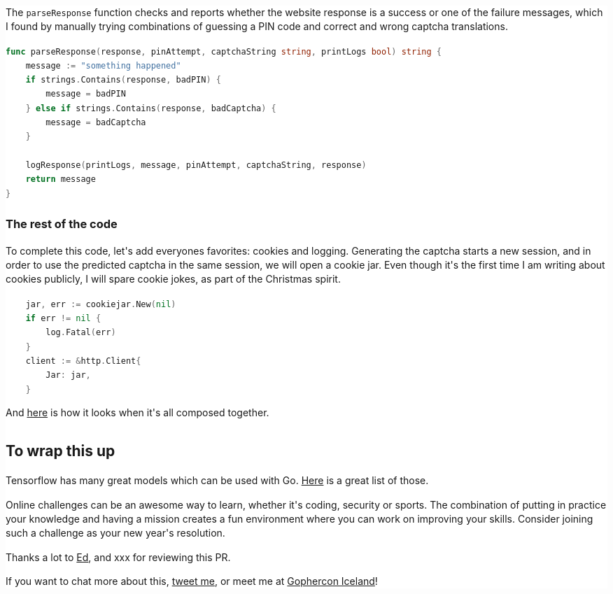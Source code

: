 The `parseResponse` function checks and reports whether the website response is a success or one of the failure messages, which I found by manually trying combinations of guessing a PIN code and correct and wrong captcha translations.

```go
func parseResponse(response, pinAttempt, captchaString string, printLogs bool) string {
	message := "something happened"
	if strings.Contains(response, badPIN) {
		message = badPIN
	} else if strings.Contains(response, badCaptcha) {
		message = badCaptcha
	}

	logResponse(printLogs, message, pinAttempt, captchaString, response)
	return message
}
```

### The rest of the code

To complete this code, let's add everyones favorites: cookies and logging.
Generating the captcha starts a new session, and in order to use the predicted captcha in the same session, we will open a cookie jar. Even though it's the first time I am writing about cookies publicly, I will spare cookie jokes, as part of the Christmas spirit.

```go
	jar, err := cookiejar.New(nil)
	if err != nil {
		log.Fatal(err)
	}
	client := &http.Client{
		Jar: jar,
	}
```

And [here](https://github.com/Pisush/break-captcha-tensorflow) is how it looks when it's all composed together.



## To wrap this up

Tensorflow has many great models which can be used with Go. [Here](https://github.com/tensorflow/models) is a great list of those.

Online challenges can be an awesome way to learn, whether it's coding, security or sports. The combination of putting in practice your knowledge and having a mission creates a fun environment where you can work on improving your skills. Consider joining such a challenge as your new year's resolution.

Thanks a lot to [Ed](https://github.com/emedvedev), and xxx for reviewing this PR.

If you want to chat more about this, [tweet me](https://twitter.com/nataliepis), or meet me at [Gophercon Iceland](https://gophercon.is)!
